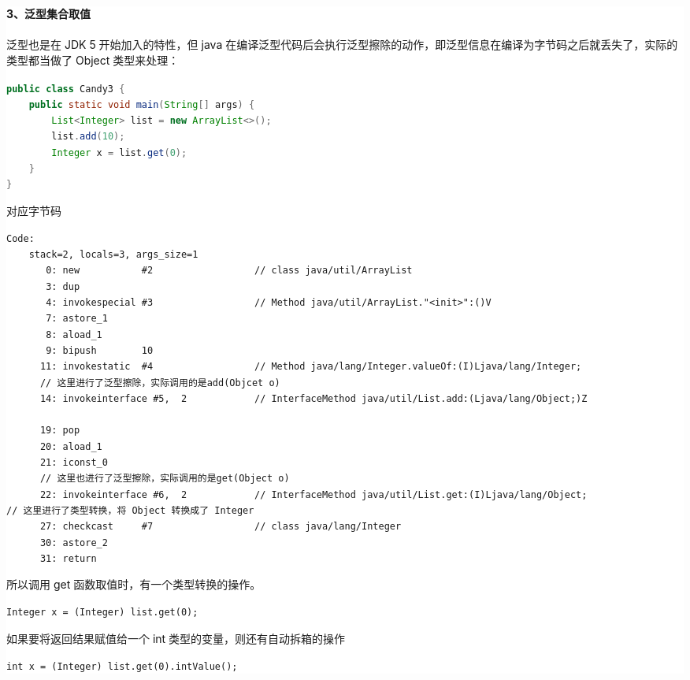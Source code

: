 #### 3、泛型集合取值

泛型也是在 JDK 5 开始加入的特性，但 java 在编译泛型代码后会执行泛型擦除的动作，即泛型信息在编译为字节码之后就丢失了，实际的类型都当做了
Object 类型来处理：

```java
public class Candy3 {
    public static void main(String[] args) {
        List<Integer> list = new ArrayList<>();
        list.add(10);
        Integer x = list.get(0);
    }
}
```

对应字节码

```
Code:
    stack=2, locals=3, args_size=1
       0: new           #2                  // class java/util/ArrayList
       3: dup
       4: invokespecial #3                  // Method java/util/ArrayList."<init>":()V
       7: astore_1
       8: aload_1
       9: bipush        10
      11: invokestatic  #4                  // Method java/lang/Integer.valueOf:(I)Ljava/lang/Integer;
      // 这里进行了泛型擦除，实际调用的是add(Objcet o)
      14: invokeinterface #5,  2            // InterfaceMethod java/util/List.add:(Ljava/lang/Object;)Z

      19: pop
      20: aload_1
      21: iconst_0
      // 这里也进行了泛型擦除，实际调用的是get(Object o)   
      22: invokeinterface #6,  2            // InterfaceMethod java/util/List.get:(I)Ljava/lang/Object;
// 这里进行了类型转换，将 Object 转换成了 Integer
      27: checkcast     #7                  // class java/lang/Integer
      30: astore_2
      31: return
```

所以调用 get 函数取值时，有一个类型转换的操作。

```
Integer x = (Integer) list.get(0);
```

如果要将返回结果赋值给一个 int 类型的变量，则还有自动拆箱的操作

```
int x = (Integer) list.get(0).intValue();
```
